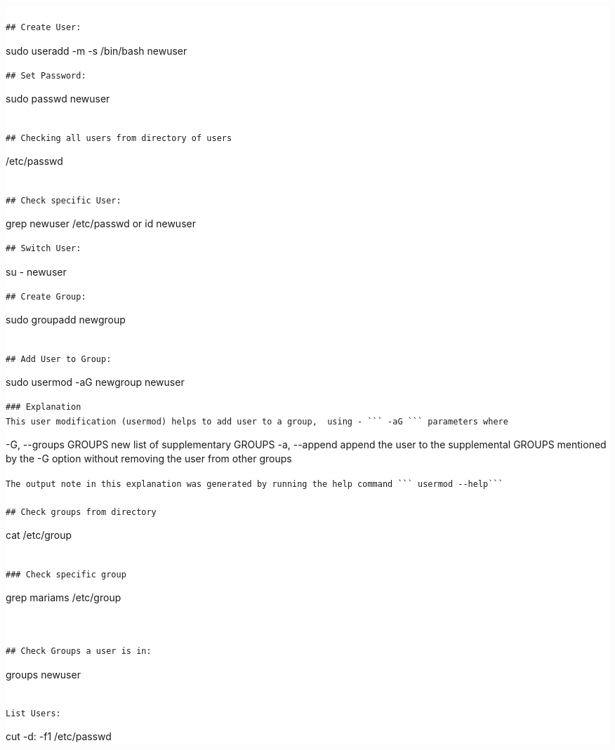 ```

## Create User: 
``` 
sudo useradd -m -s /bin/bash newuser 
```
## Set Password: 
```
sudo passwd newuser
```

## Checking all users from directory of users
```
/etc/passwd
```

## Check specific User: 
```
grep newuser /etc/passwd or id newuser
```
## Switch User: 

```
su - newuser
``` 
## Create Group: 

```
sudo groupadd newgroup
```

## Add User to Group: 
```
sudo usermod -aG newgroup newuser
```
### Explanation
This user modification (usermod) helps to add user to a group,  using - ``` -aG ``` parameters where
```

  -G, --groups GROUPS           new list of supplementary GROUPS
  -a, --append                  append the user to the supplemental GROUPS
                                mentioned by the -G option without removing
                                the user from other groups

```
The output note in this explanation was generated by running the help command ``` usermod --help``` 

## Check groups from directory
 ```
 cat /etc/group
```

### Check specific group 
```
 grep mariams /etc/group
```


## Check Groups a user is in: 
```
groups newuser
```

List Users: 
```
cut -d: -f1 /etc/passwd
```
```